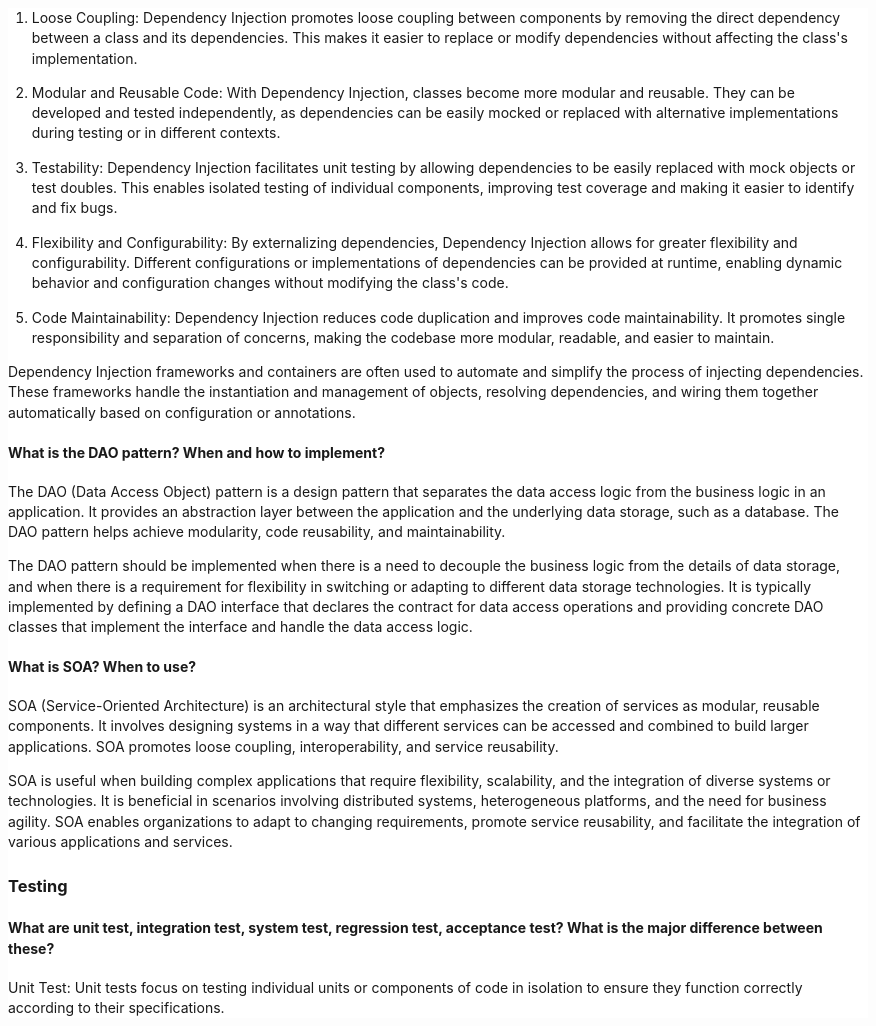 1. Loose Coupling: Dependency Injection promotes loose coupling between components by removing the direct dependency between a class and its dependencies. This makes it easier to replace or modify dependencies without affecting the class's implementation.

2. Modular and Reusable Code: With Dependency Injection, classes become more modular and reusable. They can be developed and tested independently, as dependencies can be easily mocked or replaced with alternative implementations during testing or in different contexts.

3. Testability: Dependency Injection facilitates unit testing by allowing dependencies to be easily replaced with mock objects or test doubles. This enables isolated testing of individual components, improving test coverage and making it easier to identify and fix bugs.

4. Flexibility and Configurability: By externalizing dependencies, Dependency Injection allows for greater flexibility and configurability. Different configurations or implementations of dependencies can be provided at runtime, enabling dynamic behavior and configuration changes without modifying the class's code.

5. Code Maintainability: Dependency Injection reduces code duplication and improves code maintainability. It promotes single responsibility and separation of concerns, making the codebase more modular, readable, and easier to maintain.

Dependency Injection frameworks and containers are often used to automate and simplify the process of injecting dependencies. These frameworks handle the instantiation and management of objects, resolving dependencies, and wiring them together automatically based on configuration or annotations.

#### What is the DAO pattern? When and how to implement?
The DAO (Data Access Object) pattern is a design pattern that separates the data access logic from the business logic in an application. It provides an abstraction layer between the application and the underlying data storage, such as a database. The DAO pattern helps achieve modularity, code reusability, and maintainability.

The DAO pattern should be implemented when there is a need to decouple the business logic from the details of data storage, and when there is a requirement for flexibility in switching or adapting to different data storage technologies. It is typically implemented by defining a DAO interface that declares the contract for data access operations and providing concrete DAO classes that implement the interface and handle the data access logic.
#### What is SOA? When to use?
SOA (Service-Oriented Architecture) is an architectural style that emphasizes the creation of services as modular, reusable components. It involves designing systems in a way that different services can be accessed and combined to build larger applications. SOA promotes loose coupling, interoperability, and service reusability.

SOA is useful when building complex applications that require flexibility, scalability, and the integration of diverse systems or technologies. It is beneficial in scenarios involving distributed systems, heterogeneous platforms, and the need for business agility. SOA enables organizations to adapt to changing requirements, promote service reusability, and facilitate the integration of various applications and services.

### Testing

#### What are unit test, integration test, system test, regression test, acceptance test? What is the major difference between these?
Unit Test: Unit tests focus on testing individual units or components of code in isolation to ensure they function correctly according to their specifications.
